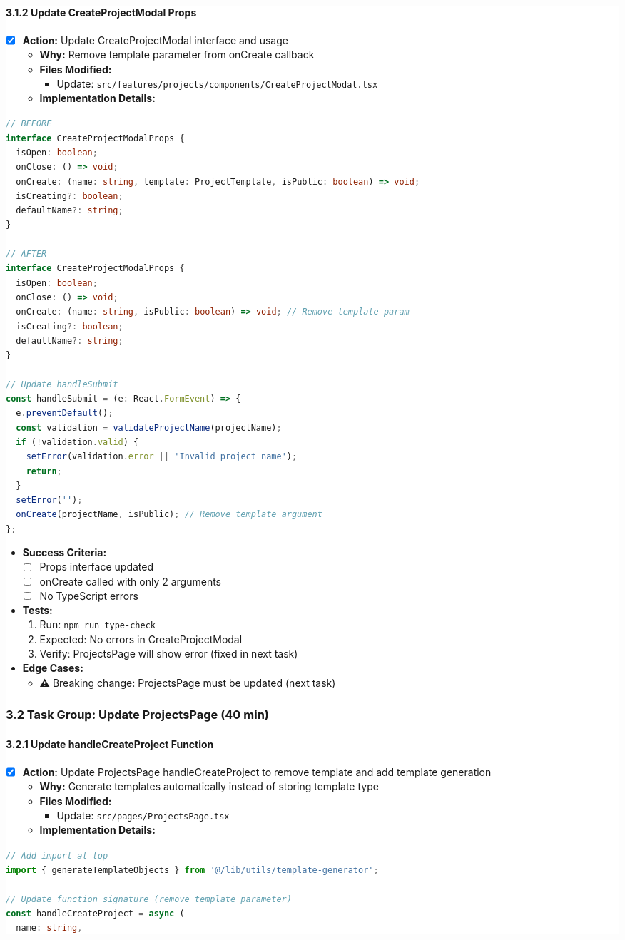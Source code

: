 #### 3.1.2 Update CreateProjectModal Props
- [x] **Action:** Update CreateProjectModal interface and usage
  - **Why:** Remove template parameter from onCreate callback
  - **Files Modified:**
    - Update: `src/features/projects/components/CreateProjectModal.tsx`
  - **Implementation Details:**
```typescript
// BEFORE
interface CreateProjectModalProps {
  isOpen: boolean;
  onClose: () => void;
  onCreate: (name: string, template: ProjectTemplate, isPublic: boolean) => void;
  isCreating?: boolean;
  defaultName?: string;
}

// AFTER
interface CreateProjectModalProps {
  isOpen: boolean;
  onClose: () => void;
  onCreate: (name: string, isPublic: boolean) => void; // Remove template param
  isCreating?: boolean;
  defaultName?: string;
}

// Update handleSubmit
const handleSubmit = (e: React.FormEvent) => {
  e.preventDefault();
  const validation = validateProjectName(projectName);
  if (!validation.valid) {
    setError(validation.error || 'Invalid project name');
    return;
  }
  setError('');
  onCreate(projectName, isPublic); // Remove template argument
};
```
  - **Success Criteria:**
    - [ ] Props interface updated
    - [ ] onCreate called with only 2 arguments
    - [ ] No TypeScript errors
  - **Tests:**
    1. Run: `npm run type-check`
    2. Expected: No errors in CreateProjectModal
    3. Verify: ProjectsPage will show error (fixed in next task)
  - **Edge Cases:**
    - ⚠️ Breaking change: ProjectsPage must be updated (next task)

### 3.2 Task Group: Update ProjectsPage (40 min)

#### 3.2.1 Update handleCreateProject Function
- [x] **Action:** Update ProjectsPage handleCreateProject to remove template and add template generation
  - **Why:** Generate templates automatically instead of storing template type
  - **Files Modified:**
    - Update: `src/pages/ProjectsPage.tsx`
  - **Implementation Details:**
```typescript
// Add import at top
import { generateTemplateObjects } from '@/lib/utils/template-generator';

// Update function signature (remove template parameter)
const handleCreateProject = async (
  name: string,
```
